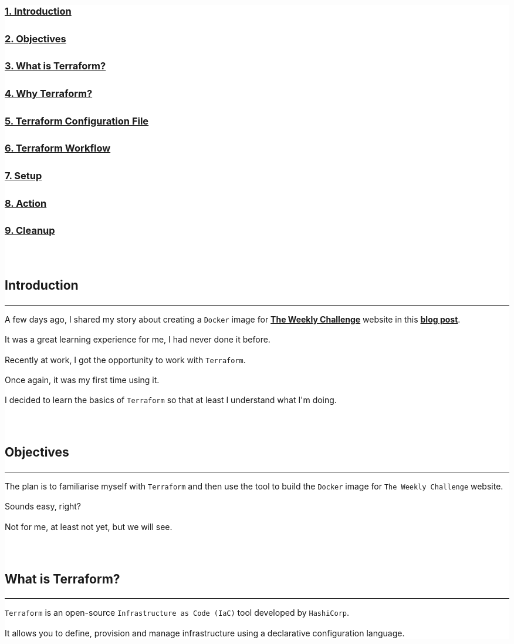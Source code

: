 ### [1. Introduction](#introduction)
### [2. Objectives](#objectives)
### [3. What is Terraform?](#what-is-terraform)
### [4. Why Terraform?](#why-terraform)
### [5. Terraform Configuration File](#terraform-configuration-file)
### [6. Terraform Workflow](#terraform-workflow)
### [7. Setup](#setup)
### [8. Action](#action)
### [9. Cleanup](#cleanup)

<br>

## Introduction
***

A few days ago, I shared my story about creating a `Docker` image for [**The Weekly Challenge**](https://theweeklychallenge.org) website in this [**blog post**](https://theweeklychallenge.org/blog/build-docker-image).

It was a great learning experience for me, I had never done it before.

Recently at work, I got the opportunity to work with `Terraform`.

Once again, it was my first time using it.

I decided to learn the basics of `Terraform` so that at least I understand what I'm doing.

<br>

## Objectives
***

The plan is to familiarise myself with `Terraform` and then use the tool to build the `Docker` image for `The Weekly Challenge` website.

Sounds easy, right?

Not for me, at least not yet, but we will see.

<br>

## What is Terraform?
***

`Terraform` is an open-source `Infrastructure as Code (IaC)` tool developed by `HashiCorp`.

It allows you to define, provision and manage infrastructure using a declarative configuration language.

